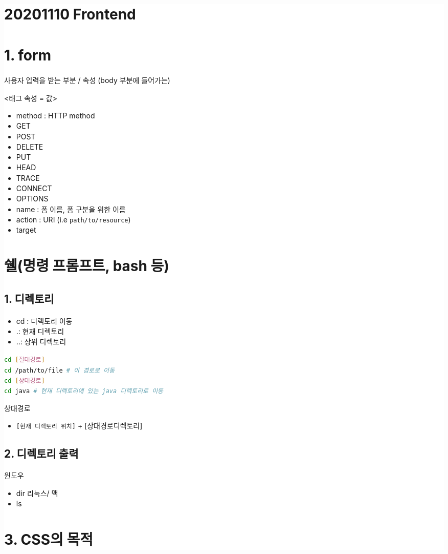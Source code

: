 # 20201110 Frontend 

# 1. form

사용자 입력을 받는 부분 / 속성 (body 부분에 들어가는)


<태그 속성 = 값>

- method : HTTP method
 - GET
 - POST
 - DELETE
 - PUT
 - HEAD
 - TRACE
 - CONNECT
 - OPTIONS
- name : 폼 이름, 폼 구분을 위한 이름
- action : URI (i.e `path/to/resource`)
- target


# 쉘(명령 프롬프트, bash 등)

## 1. 디렉토리

- cd : 디렉토리 이동
 - .: 현재 디렉토리
 - ..: 상위 디렉토리

```bash
cd [절대경로]
cd /path/to/file # 이 경로로 이동
cd [상대경로]
cd java # 현재 디렉토리에 있는 java 디렉토리로 이동
```

상대경로
- `[현재 디렉토리 위치]` + [상대경로디렉토리]

## 2. 디렉토리 출력

윈도우 
  - dir
리눅스/ 맥
  - ls


# 3. CSS의 목적
